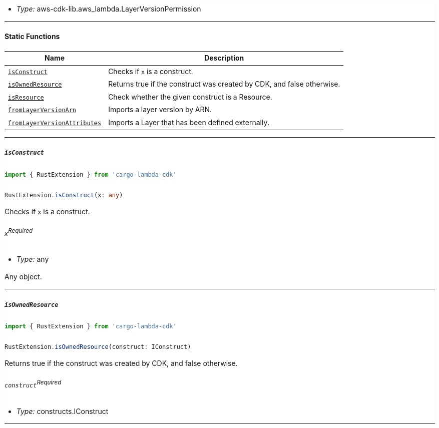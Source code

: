 - *Type:* aws-cdk-lib.aws_lambda.LayerVersionPermission

---

#### Static Functions <a name="Static Functions" id="Static Functions"></a>

| **Name** | **Description** |
| --- | --- |
| <code><a href="#cargo-lambda-cdk.RustExtension.isConstruct">isConstruct</a></code> | Checks if `x` is a construct. |
| <code><a href="#cargo-lambda-cdk.RustExtension.isOwnedResource">isOwnedResource</a></code> | Returns true if the construct was created by CDK, and false otherwise. |
| <code><a href="#cargo-lambda-cdk.RustExtension.isResource">isResource</a></code> | Check whether the given construct is a Resource. |
| <code><a href="#cargo-lambda-cdk.RustExtension.fromLayerVersionArn">fromLayerVersionArn</a></code> | Imports a layer version by ARN. |
| <code><a href="#cargo-lambda-cdk.RustExtension.fromLayerVersionAttributes">fromLayerVersionAttributes</a></code> | Imports a Layer that has been defined externally. |

---

##### ~~`isConstruct`~~ <a name="isConstruct" id="cargo-lambda-cdk.RustExtension.isConstruct"></a>

```typescript
import { RustExtension } from 'cargo-lambda-cdk'

RustExtension.isConstruct(x: any)
```

Checks if `x` is a construct.

###### `x`<sup>Required</sup> <a name="x" id="cargo-lambda-cdk.RustExtension.isConstruct.parameter.x"></a>

- *Type:* any

Any object.

---

##### `isOwnedResource` <a name="isOwnedResource" id="cargo-lambda-cdk.RustExtension.isOwnedResource"></a>

```typescript
import { RustExtension } from 'cargo-lambda-cdk'

RustExtension.isOwnedResource(construct: IConstruct)
```

Returns true if the construct was created by CDK, and false otherwise.

###### `construct`<sup>Required</sup> <a name="construct" id="cargo-lambda-cdk.RustExtension.isOwnedResource.parameter.construct"></a>

- *Type:* constructs.IConstruct

---